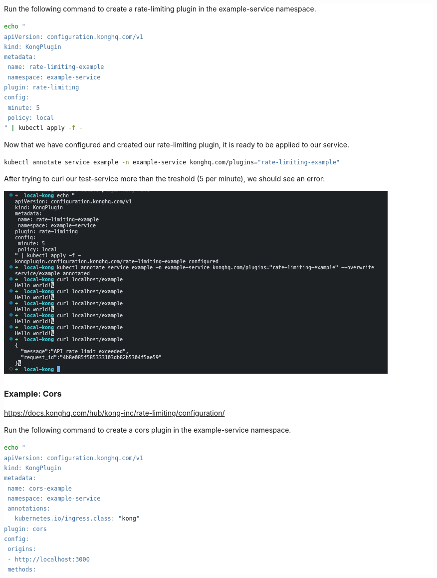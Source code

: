 Run the following command to create a rate-limiting plugin in the example-service namespace.

```sh
echo "
apiVersion: configuration.konghq.com/v1
kind: KongPlugin
metadata:
 name: rate-limiting-example
 namespace: example-service
plugin: rate-limiting
config:
 minute: 5
 policy: local
" | kubectl apply -f -
```


Now that we have configured and created our rate-limiting plugin, it is ready to be applied to our service.

```bash
kubectl annotate service example -n example-service konghq.com/plugins="rate-limiting-example"
```

After trying to curl our test-service more than the treshold (5 per minute), we should see an error:

![rate-limiting-example](.images/rate-limiting-example.png)

### Example: Cors

https://docs.konghq.com/hub/kong-inc/rate-limiting/configuration/

Run the following command to create a cors plugin in the example-service namespace.

```sh
echo "
apiVersion: configuration.konghq.com/v1
kind: KongPlugin
metadata:
 name: cors-example
 namespace: example-service 
 annotations:
   kubernetes.io/ingress.class: "kong"
plugin: cors
config:
 origins:
 - http://localhost:3000
 methods:
```